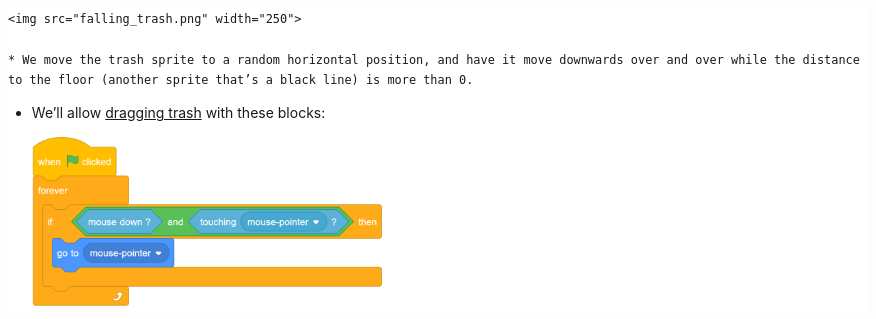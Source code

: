     <img src="falling_trash.png" width="250">

    * We move the trash sprite to a random horizontal position, and have it move downwards over and over while the distance to the floor (another sprite that’s a black line) is more than 0.
* We’ll allow [dragging trash](https://scratch.mit.edu/projects/565119737) with these blocks:

    <img src="dragging trash.png" width="350">
